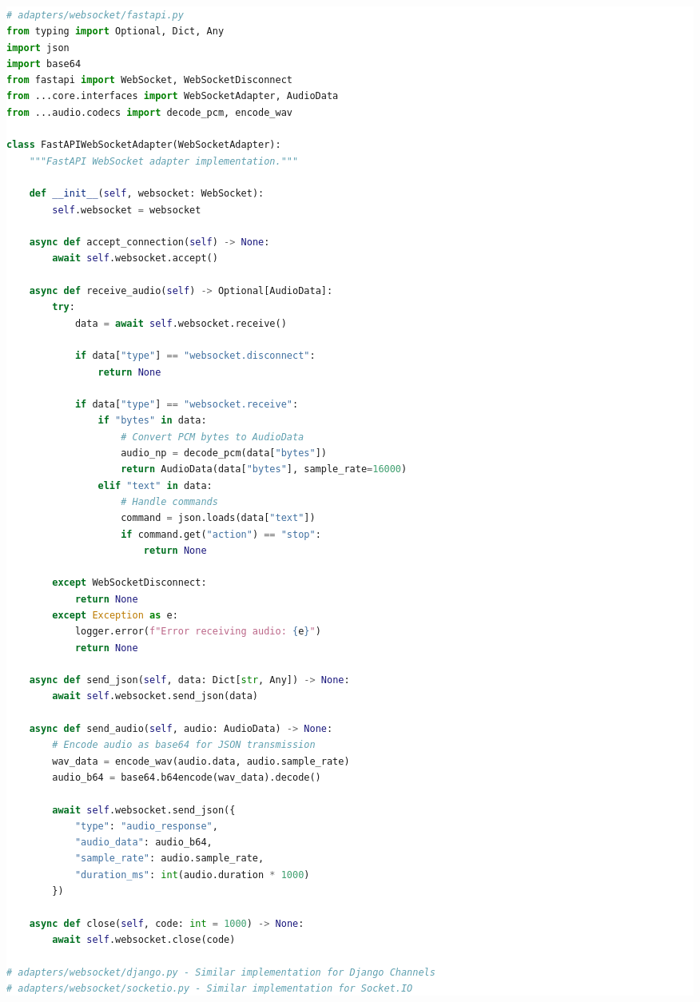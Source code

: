 ```python
# adapters/websocket/fastapi.py
from typing import Optional, Dict, Any
import json
import base64
from fastapi import WebSocket, WebSocketDisconnect
from ...core.interfaces import WebSocketAdapter, AudioData
from ...audio.codecs import decode_pcm, encode_wav

class FastAPIWebSocketAdapter(WebSocketAdapter):
    """FastAPI WebSocket adapter implementation."""
    
    def __init__(self, websocket: WebSocket):
        self.websocket = websocket
        
    async def accept_connection(self) -> None:
        await self.websocket.accept()
        
    async def receive_audio(self) -> Optional[AudioData]:
        try:
            data = await self.websocket.receive()
            
            if data["type"] == "websocket.disconnect":
                return None
                
            if data["type"] == "websocket.receive":
                if "bytes" in data:
                    # Convert PCM bytes to AudioData
                    audio_np = decode_pcm(data["bytes"])
                    return AudioData(data["bytes"], sample_rate=16000)
                elif "text" in data:
                    # Handle commands
                    command = json.loads(data["text"])
                    if command.get("action") == "stop":
                        return None
                        
        except WebSocketDisconnect:
            return None
        except Exception as e:
            logger.error(f"Error receiving audio: {e}")
            return None
            
    async def send_json(self, data: Dict[str, Any]) -> None:
        await self.websocket.send_json(data)
        
    async def send_audio(self, audio: AudioData) -> None:
        # Encode audio as base64 for JSON transmission
        wav_data = encode_wav(audio.data, audio.sample_rate)
        audio_b64 = base64.b64encode(wav_data).decode()
        
        await self.websocket.send_json({
            "type": "audio_response",
            "audio_data": audio_b64,
            "sample_rate": audio.sample_rate,
            "duration_ms": int(audio.duration * 1000)
        })
        
    async def close(self, code: int = 1000) -> None:
        await self.websocket.close(code)

# adapters/websocket/django.py - Similar implementation for Django Channels
# adapters/websocket/socketio.py - Similar implementation for Socket.IO
```
